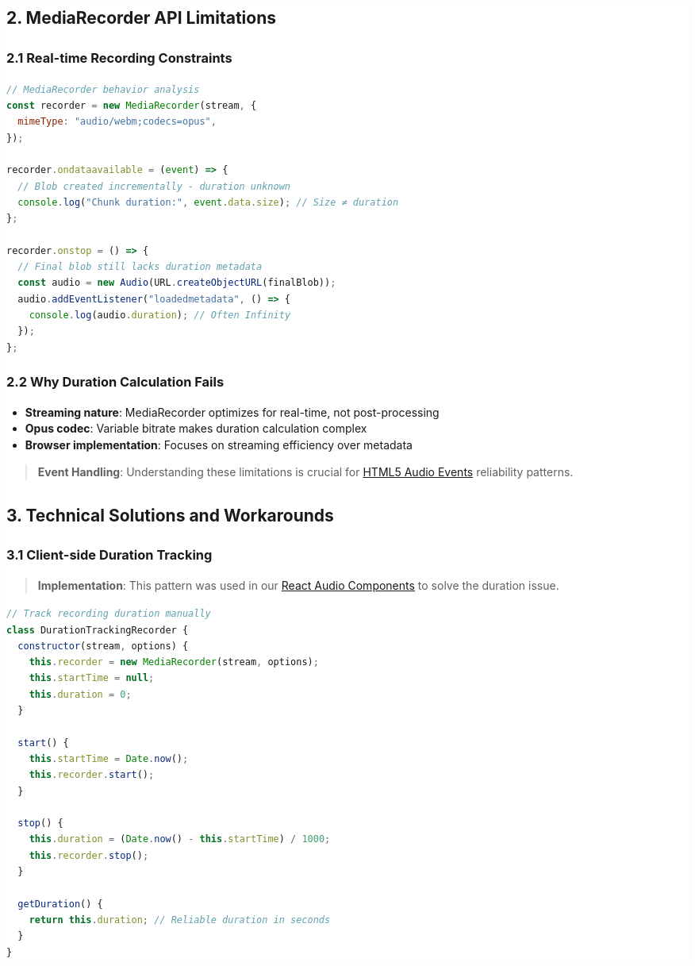 ## 2. MediaRecorder API Limitations

### 2.1 Real-time Recording Constraints

```javascript
// MediaRecorder behavior analysis
const recorder = new MediaRecorder(stream, {
  mimeType: "audio/webm;codecs=opus",
});

recorder.ondataavailable = (event) => {
  // Blob created incrementally - duration unknown
  console.log("Chunk duration:", event.data.size); // Size ≠ duration
};

recorder.onstop = () => {
  // Final blob still lacks duration metadata
  const audio = new Audio(URL.createObjectURL(finalBlob));
  audio.addEventListener("loadedmetadata", () => {
    console.log(audio.duration); // Often Infinity
  });
};
```

### 2.2 Why Duration Calculation Fails

- **Streaming nature**: MediaRecorder optimizes for real-time, not post-processing
- **Opus codec**: Variable bitrate makes duration calculation complex
- **Browser implementation**: Focuses on streaming efficiency over metadata

> **Event Handling**: Understanding these limitations is crucial for [HTML5 Audio Events](html5-audio-events.md) reliability patterns.

## 3. Technical Solutions and Workarounds

### 3.1 Client-side Duration Tracking

> **Implementation**: This pattern was used in our [React Audio Components](react-audio-architecture.md) to solve the duration issue.

```javascript
// Track recording duration manually
class DurationTrackingRecorder {
  constructor(stream, options) {
    this.recorder = new MediaRecorder(stream, options);
    this.startTime = null;
    this.duration = 0;
  }

  start() {
    this.startTime = Date.now();
    this.recorder.start();
  }

  stop() {
    this.duration = (Date.now() - this.startTime) / 1000;
    this.recorder.stop();
  }

  getDuration() {
    return this.duration; // Reliable duration in seconds
  }
}
```
